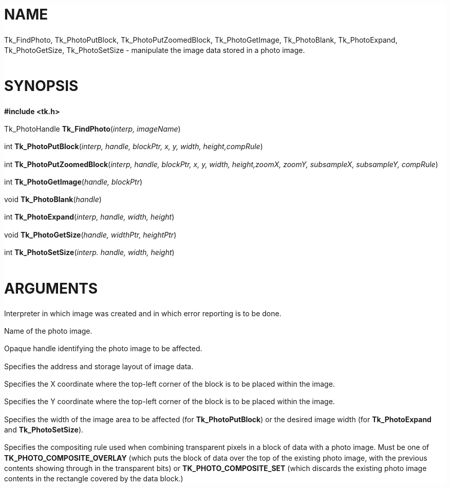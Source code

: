 # NAME

Tk_FindPhoto, Tk_PhotoPutBlock, Tk_PhotoPutZoomedBlock,
Tk_PhotoGetImage, Tk_PhotoBlank, Tk_PhotoExpand, Tk_PhotoGetSize,
Tk_PhotoSetSize - manipulate the image data stored in a photo image.

# SYNOPSIS

**#include \<tk.h\>**

Tk_PhotoHandle **Tk_FindPhoto**(*interp, imageName*)

int **Tk_PhotoPutBlock**(*interp, handle, blockPtr, x, y, width,
height,compRule*)

int **Tk_PhotoPutZoomedBlock**(*interp, handle, blockPtr, x, y, width,
height,zoomX, zoomY, subsampleX, subsampleY, compRule*)

int **Tk_PhotoGetImage**(*handle, blockPtr*)

void **Tk_PhotoBlank**(*handle*)

int **Tk_PhotoExpand**(*interp, handle, width, height*)

void **Tk_PhotoGetSize**(*handle, widthPtr, heightPtr*)

int **Tk_PhotoSetSize**(*interp. handle, width, height*)

# ARGUMENTS

Interpreter in which image was created and in which error reporting is
to be done.

Name of the photo image.

Opaque handle identifying the photo image to be affected.

Specifies the address and storage layout of image data.

Specifies the X coordinate where the top-left corner of the block is to
be placed within the image.

Specifies the Y coordinate where the top-left corner of the block is to
be placed within the image.

Specifies the width of the image area to be affected (for
**Tk_PhotoPutBlock**) or the desired image width (for **Tk_PhotoExpand**
and **Tk_PhotoSetSize**).

Specifies the compositing rule used when combining transparent pixels in
a block of data with a photo image. Must be one of
**TK_PHOTO_COMPOSITE_OVERLAY** (which puts the block of data over the
top of the existing photo image, with the previous contents showing
through in the transparent bits) or **TK_PHOTO_COMPOSITE_SET** (which
discards the existing photo image contents in the rectangle covered by
the data block.)
